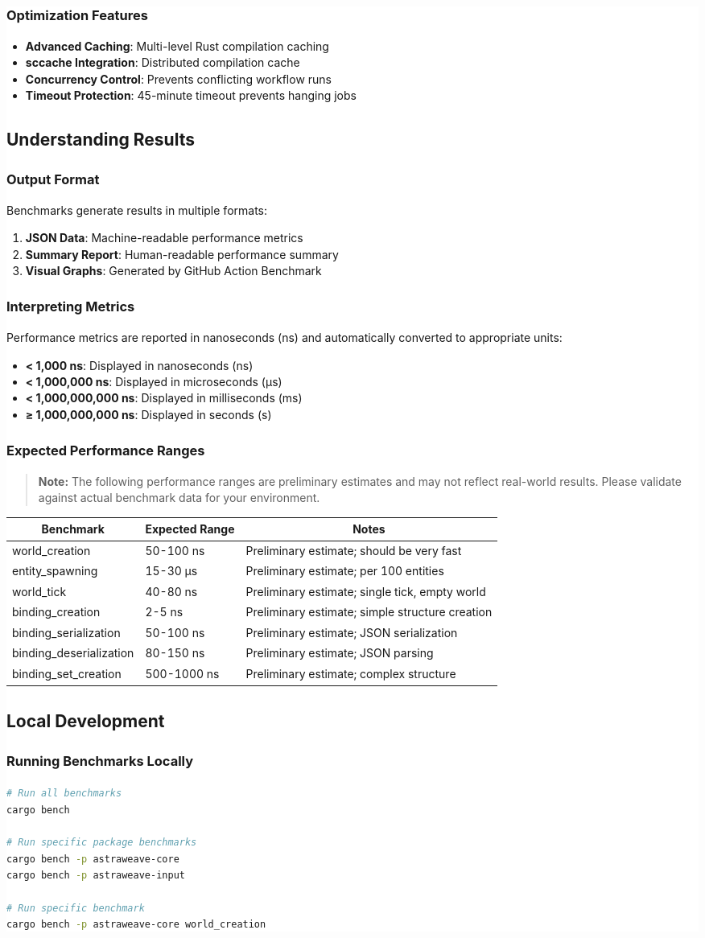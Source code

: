 ### Optimization Features

- **Advanced Caching**: Multi-level Rust compilation caching
- **sccache Integration**: Distributed compilation cache
- **Concurrency Control**: Prevents conflicting workflow runs
- **Timeout Protection**: 45-minute timeout prevents hanging jobs

## Understanding Results

### Output Format

Benchmarks generate results in multiple formats:

1. **JSON Data**: Machine-readable performance metrics
2. **Summary Report**: Human-readable performance summary
3. **Visual Graphs**: Generated by GitHub Action Benchmark

### Interpreting Metrics

Performance metrics are reported in nanoseconds (ns) and automatically converted to appropriate units:

- **< 1,000 ns**: Displayed in nanoseconds (ns)
- **< 1,000,000 ns**: Displayed in microseconds (µs)  
- **< 1,000,000,000 ns**: Displayed in milliseconds (ms)
- **≥ 1,000,000,000 ns**: Displayed in seconds (s)

### Expected Performance Ranges

> **Note:** The following performance ranges are preliminary estimates and may not reflect real-world results. Please validate against actual benchmark data for your environment.

| Benchmark | Expected Range | Notes |
|-----------|----------------|-------|
| world_creation | 50-100 ns | Preliminary estimate; should be very fast |
| entity_spawning | 15-30 µs | Preliminary estimate; per 100 entities |
| world_tick | 40-80 ns | Preliminary estimate; single tick, empty world |
| binding_creation | 2-5 ns | Preliminary estimate; simple structure creation |
| binding_serialization | 50-100 ns | Preliminary estimate; JSON serialization |
| binding_deserialization | 80-150 ns | Preliminary estimate; JSON parsing |
| binding_set_creation | 500-1000 ns | Preliminary estimate; complex structure |

## Local Development

### Running Benchmarks Locally

```bash
# Run all benchmarks
cargo bench

# Run specific package benchmarks
cargo bench -p astraweave-core
cargo bench -p astraweave-input

# Run specific benchmark
cargo bench -p astraweave-core world_creation
```
